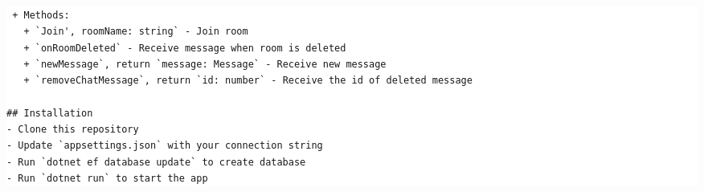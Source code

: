    ````
    + Methods:
      + `Join', roomName: string` - Join room
      + `onRoomDeleted` - Receive message when room is deleted
      + `newMessage`, return `message: Message` - Receive new message
      + `removeChatMessage`, return `id: number` - Receive the id of deleted message

## Installation
- Clone this repository
- Update `appsettings.json` with your connection string
- Run `dotnet ef database update` to create database
- Run `dotnet run` to start the app
